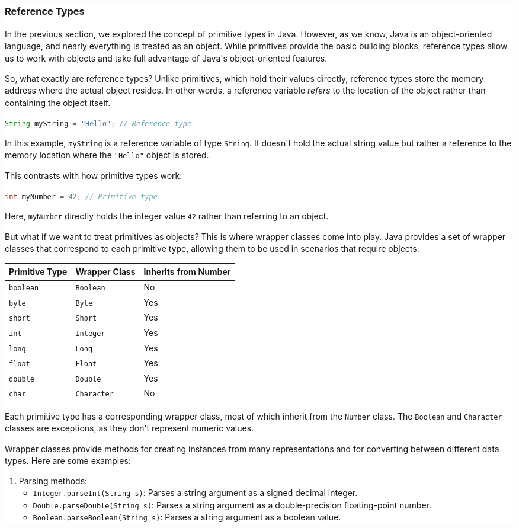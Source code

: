 ### Reference Types
In the previous section, we explored the concept of primitive types in Java. However, as we know, Java is an object-oriented language, and nearly everything is treated as an object. While primitives provide the basic building blocks, reference types allow us to work with objects and take full advantage of Java's object-oriented features.

So, what exactly are reference types? Unlike primitives, which hold their values directly, reference types store the memory address where the actual object resides. In other words, a reference variable *refers* to the location of the object rather than containing the object itself.

```java
String myString = "Hello"; // Reference type
```

In this example, `myString` is a reference variable of type `String`. It doesn't hold the actual string value but rather a reference to the memory location where the `"Hello"` object is stored.

This contrasts with how primitive types work:

```java
int myNumber = 42; // Primitive type 
```

Here, `myNumber` directly holds the integer value `42` rather than referring to an object.

But what if we want to treat primitives as objects? This is where wrapper classes come into play. Java provides a set of wrapper classes that correspond to each primitive type, allowing them to be used in scenarios that require objects:

|  Primitive Type  |  Wrapper Class  | Inherits from Number |
|------------------|-----------------|----------------------|
| `boolean`        | `Boolean`       | No                   |
| `byte`           | `Byte`          | Yes                  |
| `short`          | `Short`         | Yes                  |
| `int`            | `Integer`       | Yes                  |
| `long`           | `Long`          | Yes                  |
| `float`          | `Float`         | Yes                  |
| `double`         | `Double`        | Yes                  |
| `char`           | `Character`     | No                   |

Each primitive type has a corresponding wrapper class, most of which inherit from the `Number` class. The `Boolean` and `Character` classes are exceptions, as they don't represent numeric values.

Wrapper classes provide methods for creating instances from many representations and for converting between different data types. Here are some examples:

1. Parsing methods:
   - `Integer.parseInt(String s)`: Parses a string argument as a signed decimal integer.
   - `Double.parseDouble(String s)`: Parses a string argument as a double-precision floating-point number.
   - `Boolean.parseBoolean(String s)`: Parses a string argument as a boolean value.
